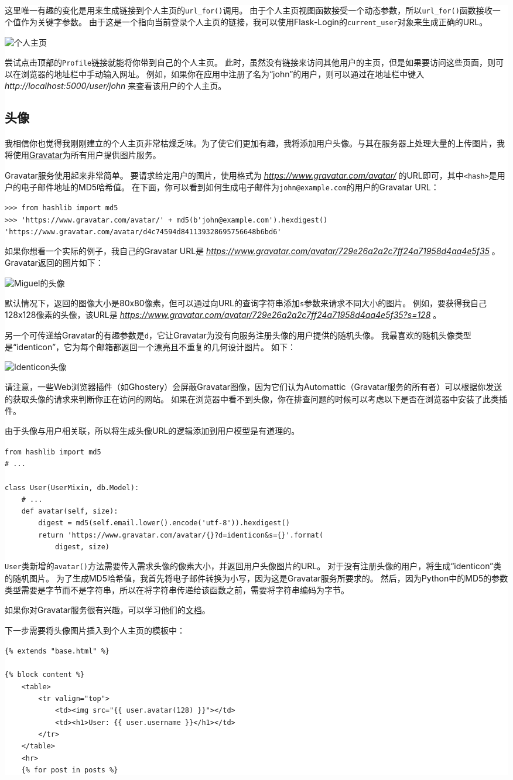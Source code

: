 这里唯一有趣的变化是用来生成链接到个人主页的`url_for()`调用。 由于个人主页视图函数接受一个动态参数，所以`url_for()`函数接收一个值作为关键字参数。 由于这是一个指向当前登录个人主页的链接，我可以使用Flask-Login的`current_user`对象来生成正确的URL。

![个人主页](http://upload-images.jianshu.io/upload_images/4961528-9083e29278d26e8c.png?imageMogr2/auto-orient/strip%7CimageView2/2/w/1240)

尝试点击顶部的`Profile`链接就能将你带到自己的个人主页。 此时，虽然没有链接来访问其他用户的主页，但是如果要访问这些页面，则可以在浏览器的地址栏中手动输入网址。 例如，如果你在应用中注册了名为“john”的用户，则可以通过在地址栏中键入 *http://localhost:5000/user/john* 来查看该用户的个人主页。

## 头像

我相信你也觉得我刚刚建立的个人主页非常枯燥乏味。为了使它们更加有趣，我将添加用户头像。与其在服务器上处理大量的上传图片，我将使用[Gravatar](http://gravatar.com/)为所有用户提供图片服务。

Gravatar服务使用起来非常简单。 要请求给定用户的图片，使用格式为 *https://www.gravatar.com/avatar/<hash>* 的URL即可，其中`<hash>`是用户的电子邮件地址的MD5哈希值。 在下面，你可以看到如何生成电子邮件为`john@example.com`的用户的Gravatar URL：
```
>>> from hashlib import md5
>>> 'https://www.gravatar.com/avatar/' + md5(b'john@example.com').hexdigest()
'https://www.gravatar.com/avatar/d4c74594d841139328695756648b6bd6'
```

如果你想看一个实际的例子，我自己的Gravatar URL是 *https://www.gravatar.com/avatar/729e26a2a2c7ff24a71958d4aa4e5f35* 。Gravatar返回的图片如下：

![Miguel的头像](http://upload-images.jianshu.io/upload_images/4961528-38e05911255ecccf.jpg?imageMogr2/auto-orient/strip%7CimageView2/2/w/1240)

默认情况下，返回的图像大小是80x80像素，但可以通过向URL的查询字符串添加`s`参数来请求不同大小的图片。 例如，要获得我自己128x128像素的头像，该URL是 *https://www.gravatar.com/avatar/729e26a2a2c7ff24a71958d4aa4e5f35?s=128* 。

另一个可传递给Gravatar的有趣参数是`d`，它让Gravatar为没有向服务注册头像的用户提供的随机头像。 我最喜欢的随机头像类型是“identicon”，它为每个邮箱都返回一个漂亮且不重复的几何设计图片。 如下：

![Identicon头像](http://upload-images.jianshu.io/upload_images/4961528-d09629c52869c605.png?imageMogr2/auto-orient/strip%7CimageView2/2/w/1240)

请注意，一些Web浏览器插件（如Ghostery）会屏蔽Gravatar图像，因为它们认为Automattic（Gravatar服务的所有者）可以根据你发送的获取头像的请求来判断你正在访问的网站。 如果在浏览器中看不到头像，你在排查问题的时候可以考虑以下是否在浏览器中安装了此类插件。

由于头像与用户相关联，所以将生成头像URL的逻辑添加到用户模型是有道理的。
```
from hashlib import md5
# ...

class User(UserMixin, db.Model):
    # ...
    def avatar(self, size):
        digest = md5(self.email.lower().encode('utf-8')).hexdigest()
        return 'https://www.gravatar.com/avatar/{}?d=identicon&s={}'.format(
            digest, size)
```

`User`类新增的`avatar()`方法需要传入需求头像的像素大小，并返回用户头像图片的URL。 对于没有注册头像的用户，将生成“identicon”类的随机图片。 为了生成MD5哈希值，我首先将电子邮件转换为小写，因为这是Gravatar服务所要求的。 然后，因为Python中的MD5的参数类型需要是字节而不是字符串，所以在将字符串传递给该函数之前，需要将字符串编码为字节。

如果你对Gravatar服务很有兴趣，可以学习他们的[文档](https://gravatar.com/site/implement/images)。

下一步需要将头像图片插入到个人主页的模板中：
```
{% extends "base.html" %}

{% block content %}
    <table>
        <tr valign="top">
            <td><img src="{{ user.avatar(128) }}"></td>
            <td><h1>User: {{ user.username }}</h1></td>
        </tr>
    </table>
    <hr>
    {% for post in posts %}
```
